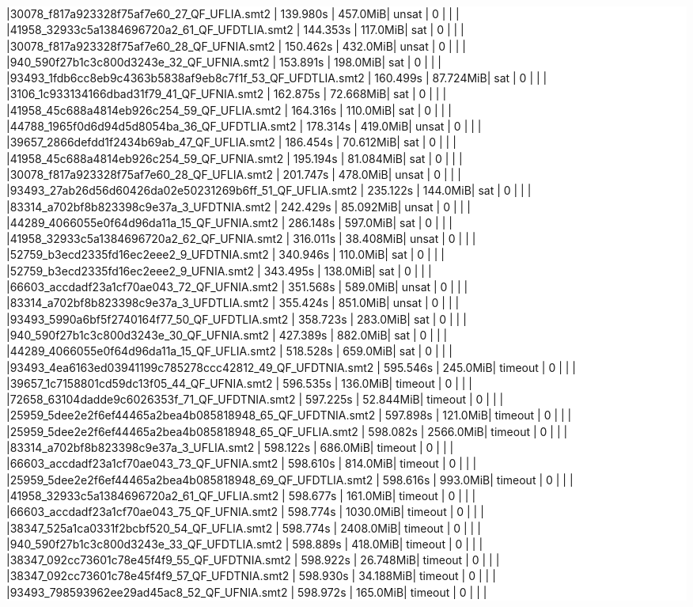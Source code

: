 |30078_f817a923328f75af7e60_27_QF_UFLIA.smt2                  |  139.980s | 457.0MiB| unsat | 0 |  |  |
|41958_32933c5a1384696720a2_61_QF_UFDTLIA.smt2                |  144.353s | 117.0MiB| sat | 0 |  |  |
|30078_f817a923328f75af7e60_28_QF_UFNIA.smt2                  |  150.462s | 432.0MiB| unsat | 0 |  |  |
|940_590f27b1c3c800d3243e_32_QF_UFNIA.smt2                    |  153.891s | 198.0MiB| sat | 0 |  |  |
|93493_1fdb6cc8eb9c4363b5838af9eb8c7f1f_53_QF_UFDTLIA.smt2    |  160.499s | 87.724MiB| sat | 0 |  |  |
|3106_1c933134166dbad31f79_41_QF_UFNIA.smt2                   |  162.875s | 72.668MiB| sat | 0 |  |  |
|41958_45c688a4814eb926c254_59_QF_UFLIA.smt2                  |  164.316s | 110.0MiB| sat | 0 |  |  |
|44788_1965f0d6d94d5d8054ba_36_QF_UFDTLIA.smt2                |  178.314s | 419.0MiB| unsat | 0 |  |  |
|39657_2866defdd1f2434b69ab_47_QF_UFLIA.smt2                  |  186.454s | 70.612MiB| sat | 0 |  |  |
|41958_45c688a4814eb926c254_59_QF_UFNIA.smt2                  |  195.194s | 81.084MiB| sat | 0 |  |  |
|30078_f817a923328f75af7e60_28_QF_UFLIA.smt2                  |  201.747s | 478.0MiB| unsat | 0 |  |  |
|93493_27ab26d56d60426da02e50231269b6ff_51_QF_UFLIA.smt2      |  235.122s | 144.0MiB| sat | 0 |  |  |
|83314_a702bf8b823398c9e37a_3_UFDTNIA.smt2                    |  242.429s | 85.092MiB| unsat | 0 |  |  |
|44289_4066055e0f64d96da11a_15_QF_UFNIA.smt2                  |  286.148s | 597.0MiB| sat | 0 |  |  |
|41958_32933c5a1384696720a2_62_QF_UFNIA.smt2                  |  316.011s | 38.408MiB| unsat | 0 |  |  |
|52759_b3ecd2335fd16ec2eee2_9_UFDTNIA.smt2                    |  340.946s | 110.0MiB| sat | 0 |  |  |
|52759_b3ecd2335fd16ec2eee2_9_UFNIA.smt2                      |  343.495s | 138.0MiB| sat | 0 |  |  |
|66603_accdadf23a1cf70ae043_72_QF_UFNIA.smt2                  |  351.568s | 589.0MiB| unsat | 0 |  |  |
|83314_a702bf8b823398c9e37a_3_UFDTLIA.smt2                    |  355.424s | 851.0MiB| unsat | 0 |  |  |
|93493_5990a6bf5f2740164f77_50_QF_UFDTLIA.smt2                |  358.723s | 283.0MiB| sat | 0 |  |  |
|940_590f27b1c3c800d3243e_30_QF_UFNIA.smt2                    |  427.389s | 882.0MiB| sat | 0 |  |  |
|44289_4066055e0f64d96da11a_15_QF_UFLIA.smt2                  |  518.528s | 659.0MiB| sat | 0 |  |  |
|93493_4ea6163ed03941199c785278ccc42812_49_QF_UFDTNIA.smt2    |  595.546s | 245.0MiB| timeout | 0 |  |  |
|39657_1c7158801cd59dc13f05_44_QF_UFNIA.smt2                  |  596.535s | 136.0MiB| timeout | 0 |  |  |
|72658_63104dadde9c6026353f_71_QF_UFDTNIA.smt2                |  597.225s | 52.844MiB| timeout | 0 |  |  |
|25959_5dee2e2f6ef44465a2bea4b085818948_65_QF_UFDTNIA.smt2    |  597.898s | 121.0MiB| timeout | 0 |  |  |
|25959_5dee2e2f6ef44465a2bea4b085818948_65_QF_UFLIA.smt2      |  598.082s | 2566.0MiB| timeout | 0 |  |  |
|83314_a702bf8b823398c9e37a_3_UFLIA.smt2                      |  598.122s | 686.0MiB| timeout | 0 |  |  |
|66603_accdadf23a1cf70ae043_73_QF_UFNIA.smt2                  |  598.610s | 814.0MiB| timeout | 0 |  |  |
|25959_5dee2e2f6ef44465a2bea4b085818948_69_QF_UFDTLIA.smt2    |  598.616s | 993.0MiB| timeout | 0 |  |  |
|41958_32933c5a1384696720a2_61_QF_UFLIA.smt2                  |  598.677s | 161.0MiB| timeout | 0 |  |  |
|66603_accdadf23a1cf70ae043_75_QF_UFNIA.smt2                  |  598.774s | 1030.0MiB| timeout | 0 |  |  |
|38347_525a1ca0331f2bcbf520_54_QF_UFLIA.smt2                  |  598.774s | 2408.0MiB| timeout | 0 |  |  |
|940_590f27b1c3c800d3243e_33_QF_UFDTLIA.smt2                  |  598.889s | 418.0MiB| timeout | 0 |  |  |
|38347_092cc73601c78e45f4f9_55_QF_UFDTNIA.smt2                |  598.922s | 26.748MiB| timeout | 0 |  |  |
|38347_092cc73601c78e45f4f9_57_QF_UFDTNIA.smt2                |  598.930s | 34.188MiB| timeout | 0 |  |  |
|93493_798593962ee29ad45ac8_52_QF_UFNIA.smt2                  |  598.972s | 165.0MiB| timeout | 0 |  |  |
